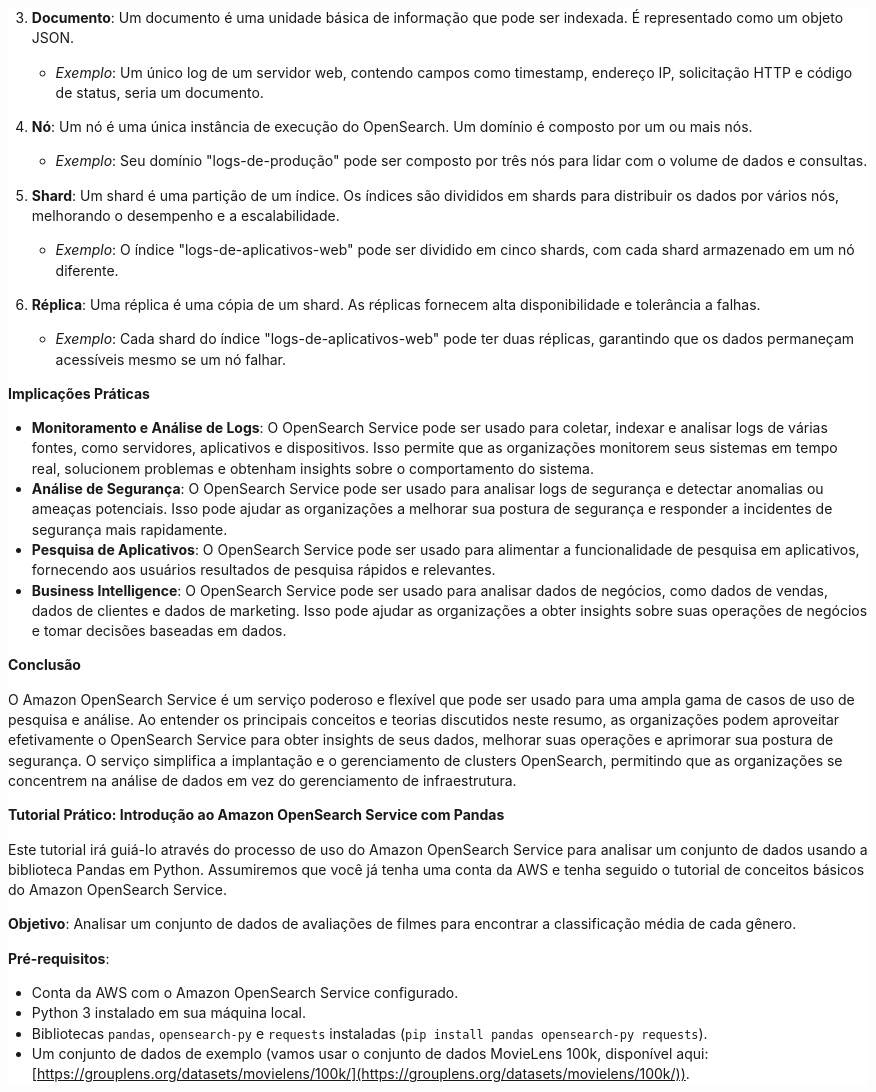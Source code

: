 3. **Documento**: Um documento é uma unidade básica de informação que pode ser indexada. É representado como um objeto JSON.
    *   *Exemplo*: Um único log de um servidor web, contendo campos como timestamp, endereço IP, solicitação HTTP e código de status, seria um documento.

4. **Nó**: Um nó é uma única instância de execução do OpenSearch. Um domínio é composto por um ou mais nós.
    *   *Exemplo*: Seu domínio "logs-de-produção" pode ser composto por três nós para lidar com o volume de dados e consultas.

5. **Shard**: Um shard é uma partição de um índice. Os índices são divididos em shards para distribuir os dados por vários nós, melhorando o desempenho e a escalabilidade.
    *   *Exemplo*: O índice "logs-de-aplicativos-web" pode ser dividido em cinco shards, com cada shard armazenado em um nó diferente.

6. **Réplica**: Uma réplica é uma cópia de um shard. As réplicas fornecem alta disponibilidade e tolerância a falhas.
    *   *Exemplo*: Cada shard do índice "logs-de-aplicativos-web" pode ter duas réplicas, garantindo que os dados permaneçam acessíveis mesmo se um nó falhar.

**Implicações Práticas**

*   **Monitoramento e Análise de Logs**: O OpenSearch Service pode ser usado para coletar, indexar e analisar logs de várias fontes, como servidores, aplicativos e dispositivos. Isso permite que as organizações monitorem seus sistemas em tempo real, solucionem problemas e obtenham insights sobre o comportamento do sistema.
*   **Análise de Segurança**: O OpenSearch Service pode ser usado para analisar logs de segurança e detectar anomalias ou ameaças potenciais. Isso pode ajudar as organizações a melhorar sua postura de segurança e responder a incidentes de segurança mais rapidamente.
*   **Pesquisa de Aplicativos**: O OpenSearch Service pode ser usado para alimentar a funcionalidade de pesquisa em aplicativos, fornecendo aos usuários resultados de pesquisa rápidos e relevantes.
*   **Business Intelligence**: O OpenSearch Service pode ser usado para analisar dados de negócios, como dados de vendas, dados de clientes e dados de marketing. Isso pode ajudar as organizações a obter insights sobre suas operações de negócios e tomar decisões baseadas em dados.

**Conclusão**

O Amazon OpenSearch Service é um serviço poderoso e flexível que pode ser usado para uma ampla gama de casos de uso de pesquisa e análise. Ao entender os principais conceitos e teorias discutidos neste resumo, as organizações podem aproveitar efetivamente o OpenSearch Service para obter insights de seus dados, melhorar suas operações e aprimorar sua postura de segurança. O serviço simplifica a implantação e o gerenciamento de clusters OpenSearch, permitindo que as organizações se concentrem na análise de dados em vez do gerenciamento de infraestrutura.

**Tutorial Prático: Introdução ao Amazon OpenSearch Service com Pandas**

Este tutorial irá guiá-lo através do processo de uso do Amazon OpenSearch Service para analisar um conjunto de dados usando a biblioteca Pandas em Python. Assumiremos que você já tenha uma conta da AWS e tenha seguido o tutorial de conceitos básicos do Amazon OpenSearch Service.

**Objetivo**: Analisar um conjunto de dados de avaliações de filmes para encontrar a classificação média de cada gênero.

**Pré-requisitos**:

*   Conta da AWS com o Amazon OpenSearch Service configurado.
*   Python 3 instalado em sua máquina local.
*   Bibliotecas `pandas`, `opensearch-py` e `requests` instaladas (`pip install pandas opensearch-py requests`).
*   Um conjunto de dados de exemplo (vamos usar o conjunto de dados MovieLens 100k, disponível aqui: [https://grouplens.org/datasets/movielens/100k/](https://grouplens.org/datasets/movielens/100k/)).

